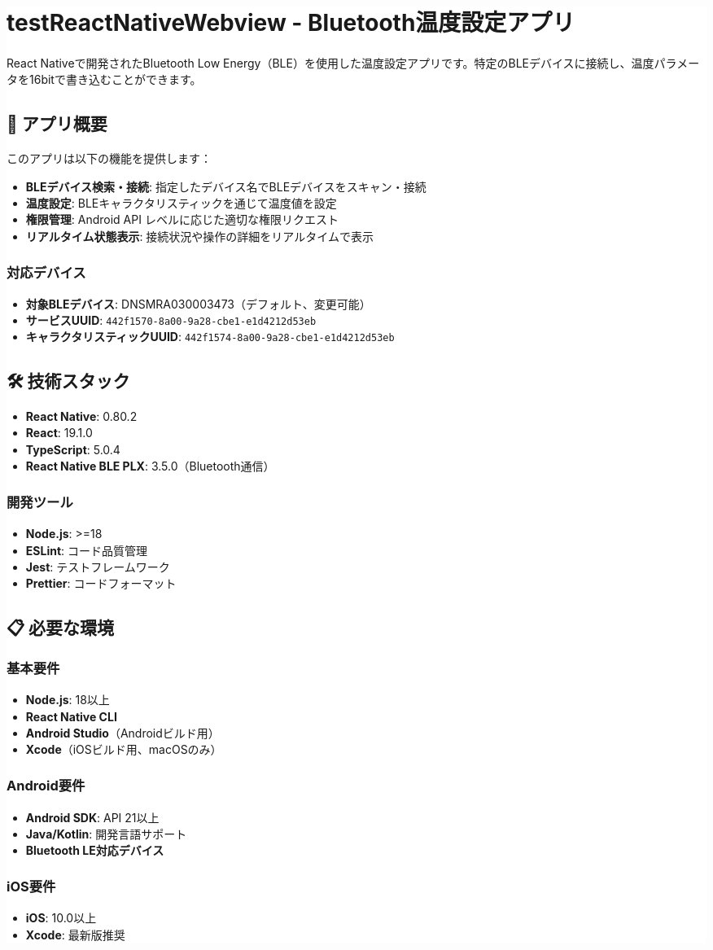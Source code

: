 # testReactNativeWebview - Bluetooth温度設定アプリ

React Nativeで開発されたBluetooth Low Energy（BLE）を使用した温度設定アプリです。特定のBLEデバイスに接続し、温度パラメータを16bitで書き込むことができます。

## 🚀 アプリ概要

このアプリは以下の機能を提供します：

- **BLEデバイス検索・接続**: 指定したデバイス名でBLEデバイスをスキャン・接続
- **温度設定**: BLEキャラクタリスティックを通じて温度値を設定
- **権限管理**: Android API レベルに応じた適切な権限リクエスト
- **リアルタイム状態表示**: 接続状況や操作の詳細をリアルタイムで表示

### 対応デバイス
- **対象BLEデバイス**: DNSMRA030003473（デフォルト、変更可能）
- **サービスUUID**: `442f1570-8a00-9a28-cbe1-e1d4212d53eb`
- **キャラクタリスティックUUID**: `442f1574-8a00-9a28-cbe1-e1d4212d53eb`

## 🛠 技術スタック

- **React Native**: 0.80.2
- **React**: 19.1.0
- **TypeScript**: 5.0.4
- **React Native BLE PLX**: 3.5.0（Bluetooth通信）

### 開発ツール
- **Node.js**: >=18
- **ESLint**: コード品質管理
- **Jest**: テストフレームワーク
- **Prettier**: コードフォーマット

## 📋 必要な環境

### 基本要件
- **Node.js**: 18以上
- **React Native CLI**
- **Android Studio**（Androidビルド用）
- **Xcode**（iOSビルド用、macOSのみ）

### Android要件
- **Android SDK**: API 21以上
- **Java/Kotlin**: 開発言語サポート
- **Bluetooth LE対応デバイス**

### iOS要件
- **iOS**: 10.0以上
- **Xcode**: 最新版推奨
